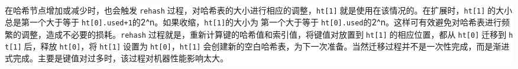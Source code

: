 在哈希节点增加或减少时，也会触发 `rehash` 过程，对哈希表的大小进行相应的调整，`ht[1]`  就是使用在该情况的。在扩展时，`ht[1]` 的大小总是第一个大于等于 `ht[0].used+1`的2^n。如果收缩，`ht[1]`的大小为 第一个大于等于 `ht[0].used`的2^n。这样可有效避免对哈希表进行频繁的调整，造成不必要的损耗。`rehash` 过程就是，重新计算键的哈希值和索引值，将键值对放置到 `ht[1]` 的相应位置，都从 `ht[0]` 迁移到 `ht[1]` 后，释放 `ht[0]`，将 `ht[1]` 设置为 `ht[0]`，`ht[1]` 会创建新的空白哈希表，为下一次准备。当然迁移过程并不是一次性完成，而是渐进式完成。主要是键值对过多时，该过程对机器性能影响太大。